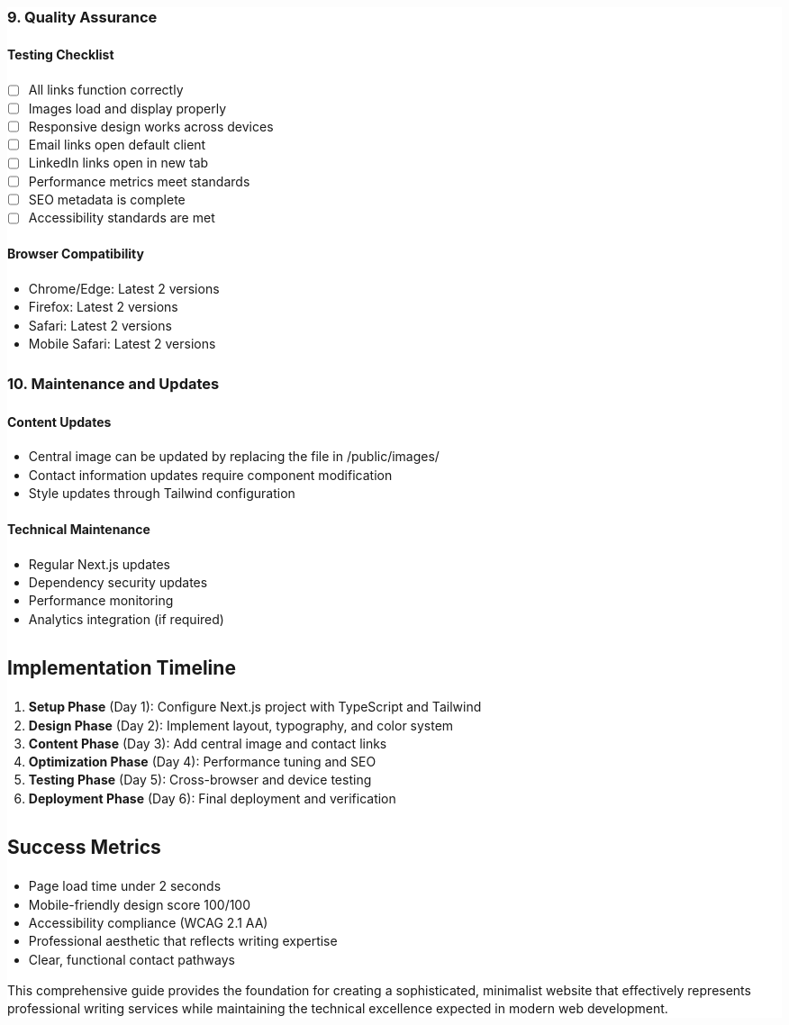 ### 9. Quality Assurance

#### Testing Checklist
- [ ] All links function correctly
- [ ] Images load and display properly
- [ ] Responsive design works across devices
- [ ] Email links open default client
- [ ] LinkedIn links open in new tab
- [ ] Performance metrics meet standards
- [ ] SEO metadata is complete
- [ ] Accessibility standards are met

#### Browser Compatibility
- Chrome/Edge: Latest 2 versions
- Firefox: Latest 2 versions
- Safari: Latest 2 versions
- Mobile Safari: Latest 2 versions

### 10. Maintenance and Updates

#### Content Updates
- Central image can be updated by replacing the file in /public/images/
- Contact information updates require component modification
- Style updates through Tailwind configuration

#### Technical Maintenance
- Regular Next.js updates
- Dependency security updates
- Performance monitoring
- Analytics integration (if required)

## Implementation Timeline

1. **Setup Phase** (Day 1): Configure Next.js project with TypeScript and Tailwind
2. **Design Phase** (Day 2): Implement layout, typography, and color system
3. **Content Phase** (Day 3): Add central image and contact links
4. **Optimization Phase** (Day 4): Performance tuning and SEO
5. **Testing Phase** (Day 5): Cross-browser and device testing
6. **Deployment Phase** (Day 6): Final deployment and verification

## Success Metrics

- Page load time under 2 seconds
- Mobile-friendly design score 100/100
- Accessibility compliance (WCAG 2.1 AA)
- Professional aesthetic that reflects writing expertise
- Clear, functional contact pathways

This comprehensive guide provides the foundation for creating a sophisticated, minimalist website that effectively represents professional writing services while maintaining the technical excellence expected in modern web development.